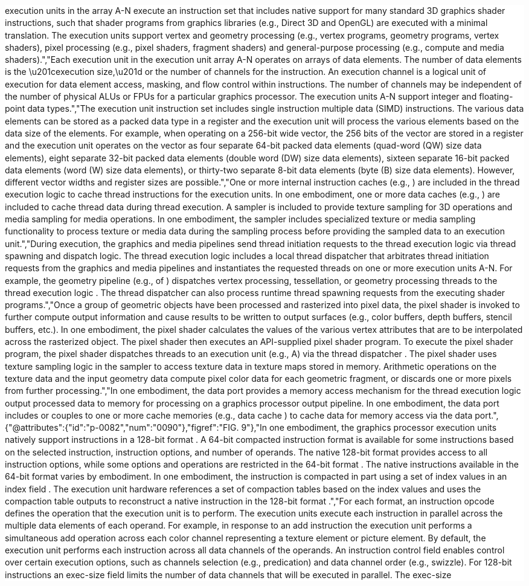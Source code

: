 execution units in the array A-N execute an instruction set that includes native support for many standard 3D graphics shader instructions, such that shader programs from graphics libraries (e.g., Direct 3D and OpenGL) are executed with a minimal translation. The execution units support vertex and geometry processing (e.g., vertex programs, geometry programs, vertex shaders), pixel processing (e.g., pixel shaders, fragment shaders) and general-purpose processing (e.g., compute and media shaders).","Each execution unit in the execution unit array A-N operates on arrays of data elements. The number of data elements is the \u201cexecution size,\u201d or the number of channels for the instruction. An execution channel is a logical unit of execution for data element access, masking, and flow control within instructions. The number of channels may be independent of the number of physical ALUs or FPUs for a particular graphics processor. The execution units A-N support integer and floating-point data types.","The execution unit instruction set includes single instruction multiple data (SIMD) instructions. The various data elements can be stored as a packed data type in a register and the execution unit will process the various elements based on the data size of the elements. For example, when operating on a 256-bit wide vector, the 256 bits of the vector are stored in a register and the execution unit operates on the vector as four separate 64-bit packed data elements (quad-word (QW) size data elements), eight separate 32-bit packed data elements (double word (DW) size data elements), sixteen separate 16-bit packed data elements (word (W) size data elements), or thirty-two separate 8-bit data elements (byte (B) size data elements). However, different vector widths and register sizes are possible.","One or more internal instruction caches (e.g., ) are included in the thread execution logic  to cache thread instructions for the execution units. In one embodiment, one or more data caches (e.g., ) are included to cache thread data during thread execution. A sampler  is included to provide texture sampling for 3D operations and media sampling for media operations. In one embodiment, the sampler  includes specialized texture or media sampling functionality to process texture or media data during the sampling process before providing the sampled data to an execution unit.","During execution, the graphics and media pipelines send thread initiation requests to the thread execution logic  via thread spawning and dispatch logic. The thread execution logic  includes a local thread dispatcher  that arbitrates thread initiation requests from the graphics and media pipelines and instantiates the requested threads on one or more execution units A-N. For example, the geometry pipeline (e.g.,  of ) dispatches vertex processing, tessellation, or geometry processing threads to the thread execution logic . The thread dispatcher  can also process runtime thread spawning requests from the executing shader programs.","Once a group of geometric objects have been processed and rasterized into pixel data, the pixel shader  is invoked to further compute output information and cause results to be written to output surfaces (e.g., color buffers, depth buffers, stencil buffers, etc.). In one embodiment, the pixel shader  calculates the values of the various vertex attributes that are to be interpolated across the rasterized object. The pixel shader  then executes an API-supplied pixel shader program. To execute the pixel shader program, the pixel shader  dispatches threads to an execution unit (e.g., A) via the thread dispatcher . The pixel shader  uses texture sampling logic in the sampler  to access texture data in texture maps stored in memory. Arithmetic operations on the texture data and the input geometry data compute pixel color data for each geometric fragment, or discards one or more pixels from further processing.","In one embodiment, the data port  provides a memory access mechanism for the thread execution logic  output processed data to memory for processing on a graphics processor output pipeline. In one embodiment, the data port  includes or couples to one or more cache memories (e.g., data cache ) to cache data for memory access via the data port.",{"@attributes":{"id":"p-0082","num":"0090"},"figref":"FIG. 9"},"In one embodiment, the graphics processor execution units natively support instructions in a 128-bit format . A 64-bit compacted instruction format  is available for some instructions based on the selected instruction, instruction options, and number of operands. The native 128-bit format  provides access to all instruction options, while some options and operations are restricted in the 64-bit format . The native instructions available in the 64-bit format  varies by embodiment. In one embodiment, the instruction is compacted in part using a set of index values in an index field . The execution unit hardware references a set of compaction tables based on the index values and uses the compaction table outputs to reconstruct a native instruction in the 128-bit format .","For each format, an instruction opcode  defines the operation that the execution unit is to perform. The execution units execute each instruction in parallel across the multiple data elements of each operand. For example, in response to an add instruction the execution unit performs a simultaneous add operation across each color channel representing a texture element or picture element. By default, the execution unit performs each instruction across all data channels of the operands. An instruction control field  enables control over certain execution options, such as channels selection (e.g., predication) and data channel order (e.g., swizzle). For 128-bit instructions  an exec-size field  limits the number of data channels that will be executed in parallel. The exec-size